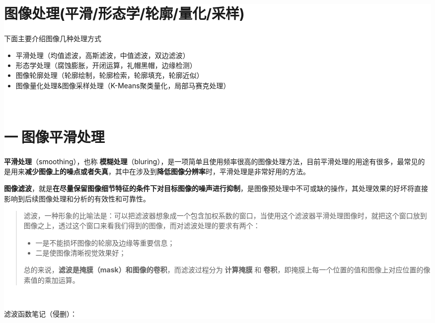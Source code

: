 # 图像处理(平滑/形态学/轮廓/量化/采样)

下面主要介绍图像几种处理方式

* 平滑处理（均值滤波，高斯滤波，中值滤波，双边滤波）
* 形态学处理（腐蚀膨胀，开闭运算，礼帽黑帽，边缘检测）
* 图像轮廓处理（轮廓绘制，轮廓检索，轮廓填充，轮廓近似）
* 图像量化处理&图像采样处理（K-Means聚类量化，局部马赛克处理）

​     

# 一 图像平滑处理

**平滑处理**（smoothing），也称 **模糊处理**（bluring），是一项简单且使用频率很高的图像处理方法，目前平滑处理的用途有很多，最常见的是用来**减少图像上的噪点或者失真**，其中在涉及到**降低图像分辨率**时，平滑处理是非常好用的方法。

**图像滤波**，就是**在尽量保留图像细节特征的条件下对目标图像的噪声进行抑制**，是图像预处理中不可或缺的操作，其处理效果的好坏将直接影响到后续图像处理和分析的有效性和可靠性。

> 滤波，一种形象的比喻法是：可以把滤波器想象成一个包含加权系数的窗口，当使用这个滤波器平滑处理图像时，就把这个窗口放到图像之上，透过这个窗口来看我们得到的图像，而对滤波处理的要求有两个：
>
> * 一是不能损坏图像的轮廓及边缘等重要信息；
> * 二是使图像清晰视觉效果好；
>
> 总的来说，**滤波是掩膜（mask）和图像的卷积**，而滤波过程分为 **计算掩膜** 和 **卷积**，即掩膜上每一个位置的值和图像上对应位置的像素值的乘加运算。

​      

滤波函数笔记（侵删）：
